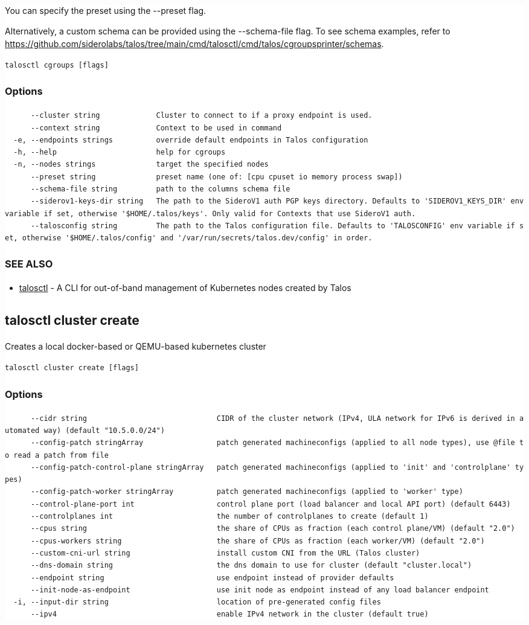 You can specify the preset using the --preset flag.

Alternatively, a custom schema can be provided using the --schema-file flag.
To see schema examples, refer to https://github.com/siderolabs/talos/tree/main/cmd/talosctl/cmd/talos/cgroupsprinter/schemas.


```
talosctl cgroups [flags]
```

### Options

```
      --cluster string             Cluster to connect to if a proxy endpoint is used.
      --context string             Context to be used in command
  -e, --endpoints strings          override default endpoints in Talos configuration
  -h, --help                       help for cgroups
  -n, --nodes strings              target the specified nodes
      --preset string              preset name (one of: [cpu cpuset io memory process swap])
      --schema-file string         path to the columns schema file
      --siderov1-keys-dir string   The path to the SideroV1 auth PGP keys directory. Defaults to 'SIDEROV1_KEYS_DIR' env variable if set, otherwise '$HOME/.talos/keys'. Only valid for Contexts that use SideroV1 auth.
      --talosconfig string         The path to the Talos configuration file. Defaults to 'TALOSCONFIG' env variable if set, otherwise '$HOME/.talos/config' and '/var/run/secrets/talos.dev/config' in order.
```

### SEE ALSO

* [talosctl](#talosctl)	 - A CLI for out-of-band management of Kubernetes nodes created by Talos

## talosctl cluster create

Creates a local docker-based or QEMU-based kubernetes cluster

```
talosctl cluster create [flags]
```

### Options

```
      --cidr string                              CIDR of the cluster network (IPv4, ULA network for IPv6 is derived in automated way) (default "10.5.0.0/24")
      --config-patch stringArray                 patch generated machineconfigs (applied to all node types), use @file to read a patch from file
      --config-patch-control-plane stringArray   patch generated machineconfigs (applied to 'init' and 'controlplane' types)
      --config-patch-worker stringArray          patch generated machineconfigs (applied to 'worker' type)
      --control-plane-port int                   control plane port (load balancer and local API port) (default 6443)
      --controlplanes int                        the number of controlplanes to create (default 1)
      --cpus string                              the share of CPUs as fraction (each control plane/VM) (default "2.0")
      --cpus-workers string                      the share of CPUs as fraction (each worker/VM) (default "2.0")
      --custom-cni-url string                    install custom CNI from the URL (Talos cluster)
      --dns-domain string                        the dns domain to use for cluster (default "cluster.local")
      --endpoint string                          use endpoint instead of provider defaults
      --init-node-as-endpoint                    use init node as endpoint instead of any load balancer endpoint
  -i, --input-dir string                         location of pre-generated config files
      --ipv4                                     enable IPv4 network in the cluster (default true)
```
